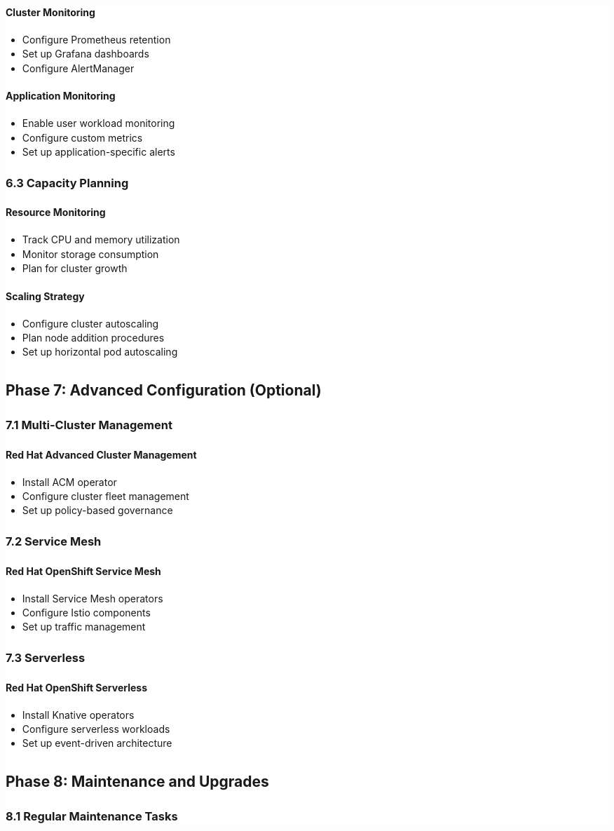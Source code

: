 #### Cluster Monitoring
- Configure Prometheus retention
- Set up Grafana dashboards
- Configure AlertManager

#### Application Monitoring
- Enable user workload monitoring
- Configure custom metrics
- Set up application-specific alerts

### 6.3 Capacity Planning

#### Resource Monitoring
- Track CPU and memory utilization
- Monitor storage consumption
- Plan for cluster growth

#### Scaling Strategy
- Configure cluster autoscaling
- Plan node addition procedures
- Set up horizontal pod autoscaling

## Phase 7: Advanced Configuration (Optional)

### 7.1 Multi-Cluster Management

#### Red Hat Advanced Cluster Management
- Install ACM operator
- Configure cluster fleet management
- Set up policy-based governance

### 7.2 Service Mesh

#### Red Hat OpenShift Service Mesh
- Install Service Mesh operators
- Configure Istio components
- Set up traffic management

### 7.3 Serverless

#### Red Hat OpenShift Serverless
- Install Knative operators
- Configure serverless workloads
- Set up event-driven architecture

## Phase 8: Maintenance and Upgrades

### 8.1 Regular Maintenance Tasks
